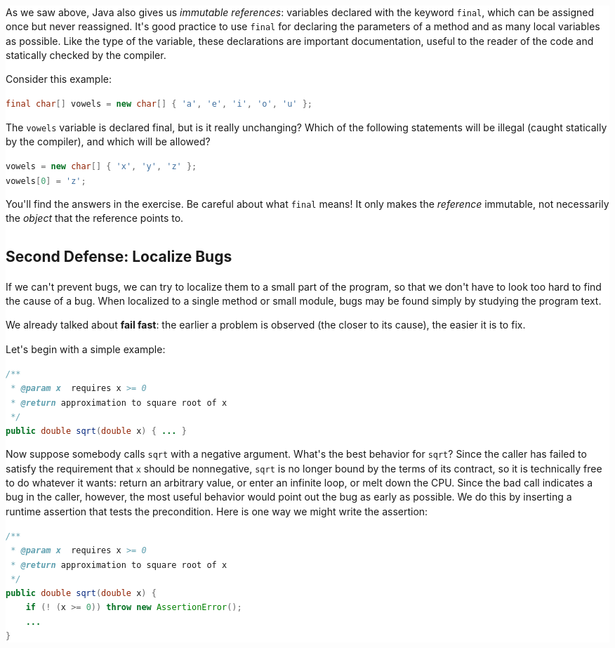 As we saw above, Java also gives us *immutable references*: variables declared with the keyword `final`, which can be assigned once but never reassigned.  It's good practice to use `final` for declaring the parameters of a method and as many local variables as possible.  Like the type of the variable, these declarations are important documentation, useful to the reader of the code and statically checked by the compiler. 

Consider this example:
```java
final char[] vowels = new char[] { 'a', 'e', 'i', 'o', 'u' };
```
The `vowels` variable is declared final, but is it really unchanging?  Which of the following statements will be illegal (caught statically by the compiler), and which will be allowed?
```java
vowels = new char[] { 'x', 'y', 'z' }; 
vowels[0] = 'z';
```

You'll find the answers in the exercise.  Be careful about what `final` means!  It only makes the *reference* immutable, not necessarily the *object* that the reference points to.  

## Second Defense: Localize Bugs

If we can't prevent bugs, we can try to localize them to a small part of the program, so that we don't have to look too hard to find the cause of a bug.
When localized to a single method or small module, bugs may be found simply by studying the program text.

We already talked about **fail fast**: the earlier a problem is observed (the closer to its cause), the easier it is to fix.

Let's begin with a simple example:
```java
/**
 * @param x  requires x >= 0
 * @return approximation to square root of x
 */
public double sqrt(double x) { ... }
```

Now suppose somebody calls `sqrt` with a negative argument.
What's the best behavior for `sqrt`?
Since the caller has failed to satisfy the requirement that `x` should be nonnegative, `sqrt` is no longer bound by the terms of its contract, so it is technically free to do whatever it wants: return an arbitrary value, or enter an infinite loop, or melt down the CPU.
Since the bad call indicates a bug in the caller, however, the most useful behavior would point out the bug as early as possible.
We do this by inserting a runtime assertion that tests the precondition.
Here is one way we might write the assertion:
```java
/**
 * @param x  requires x >= 0
 * @return approximation to square root of x
 */
public double sqrt(double x) { 
    if (! (x >= 0)) throw new AssertionError();
    ...
}
```
